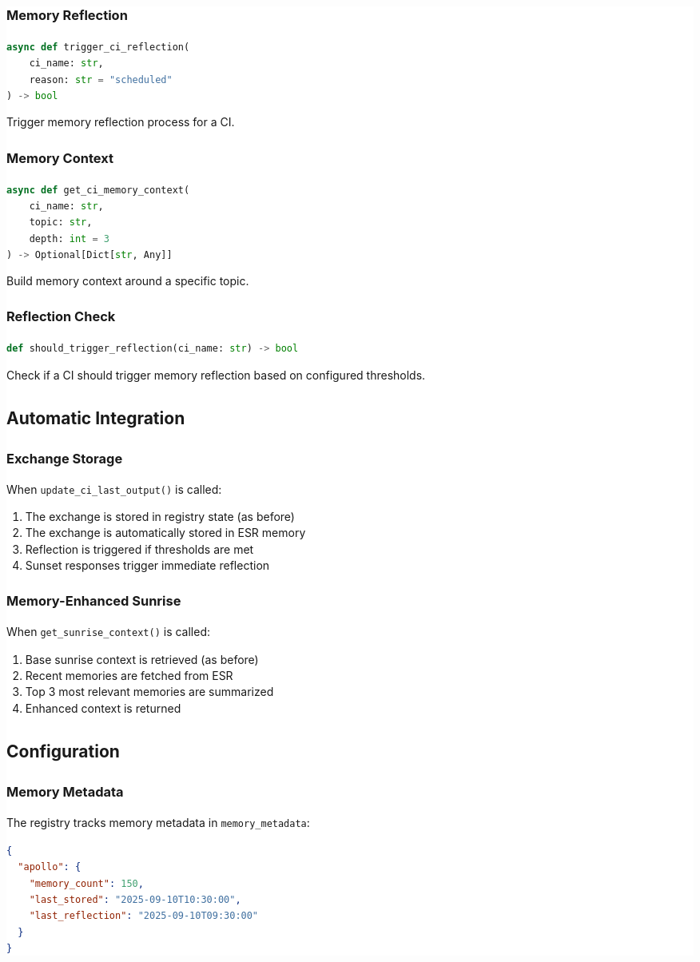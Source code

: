 ### Memory Reflection
```python
async def trigger_ci_reflection(
    ci_name: str,
    reason: str = "scheduled"
) -> bool
```
Trigger memory reflection process for a CI.

### Memory Context
```python
async def get_ci_memory_context(
    ci_name: str,
    topic: str,
    depth: int = 3
) -> Optional[Dict[str, Any]]
```
Build memory context around a specific topic.

### Reflection Check
```python
def should_trigger_reflection(ci_name: str) -> bool
```
Check if a CI should trigger memory reflection based on configured thresholds.

## Automatic Integration

### Exchange Storage
When `update_ci_last_output()` is called:
1. The exchange is stored in registry state (as before)
2. The exchange is automatically stored in ESR memory
3. Reflection is triggered if thresholds are met
4. Sunset responses trigger immediate reflection

### Memory-Enhanced Sunrise
When `get_sunrise_context()` is called:
1. Base sunrise context is retrieved (as before)
2. Recent memories are fetched from ESR
3. Top 3 most relevant memories are summarized
4. Enhanced context is returned

## Configuration

### Memory Metadata
The registry tracks memory metadata in `memory_metadata`:
```json
{
  "apollo": {
    "memory_count": 150,
    "last_stored": "2025-09-10T10:30:00",
    "last_reflection": "2025-09-10T09:30:00"
  }
}
```
